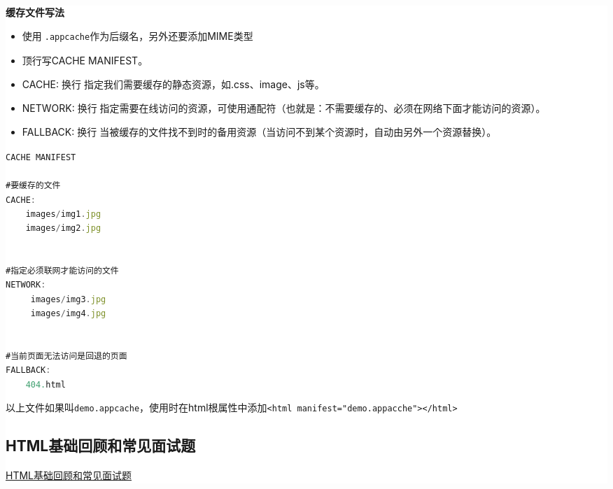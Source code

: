   

**缓存文件写法**

- 使用 `.appcache`作为后缀名，另外还要添加MIME类型
- 顶行写CACHE MANIFEST。

- CACHE: 换行 指定我们需要缓存的静态资源，如.css、image、js等。

- NETWORK: 换行 指定需要在线访问的资源，可使用通配符（也就是：不需要缓存的、必须在网络下面才能访问的资源）。

- FALLBACK: 换行 当被缓存的文件找不到时的备用资源（当访问不到某个资源时，自动由另外一个资源替换）。

```javascript
CACHE MANIFEST

#要缓存的文件
CACHE:
    images/img1.jpg
    images/img2.jpg


#指定必须联网才能访问的文件
NETWORK:
     images/img3.jpg
     images/img4.jpg


#当前页面无法访问是回退的页面
FALLBACK:
    404.html
```

以上文件如果叫`demo.appcache`，使用时在html根属性中添加`<html manifest="demo.appacche"></html>`

## HTML基础回顾和常见面试题

[HTML基础回顾和常见面试题](https://web.qianguyihao.com/01-HTML/12-HTML基础回顾.html)